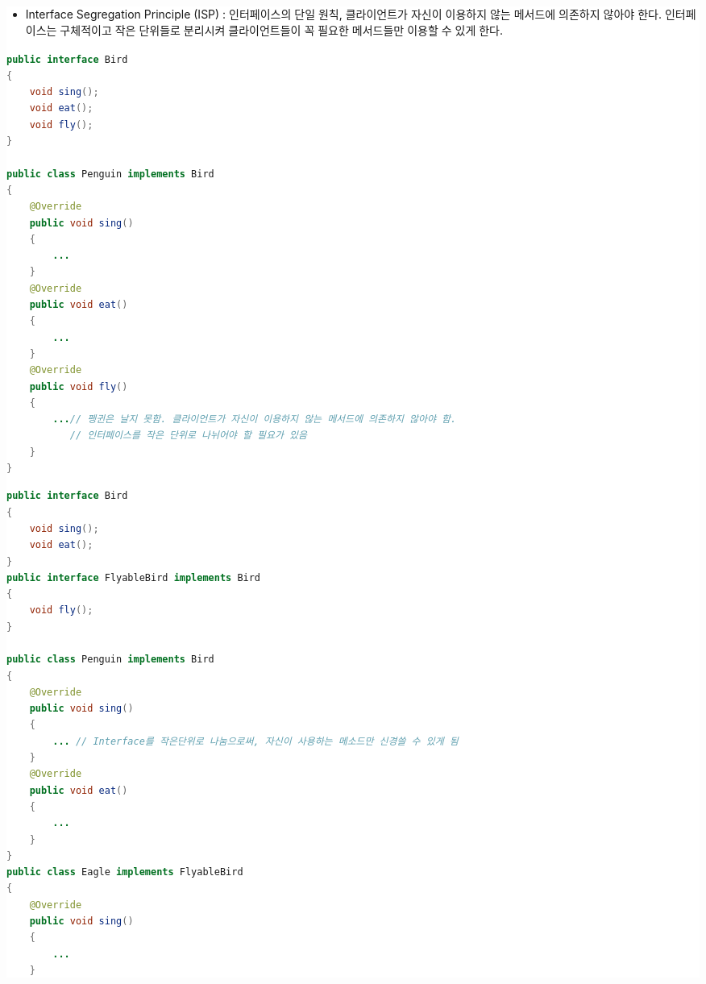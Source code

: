 

- Interface Segregation Principle (ISP) : 인터페이스의 단일 원칙, 클라이언트가 자신이 이용하지 않는 메서드에 의존하지 않아야 한다. 인터페이스는 구체적이고 작은 단위들로 분리시켜 클라이언트들이 꼭 필요한 메서드들만 이용할 수 있게 한다.

```java
public interface Bird
{
    void sing();
    void eat();
    void fly();
}

public class Penguin implements Bird
{
    @Override
    public void sing()
    {
        ...
    }
	@Override
    public void eat()
    {
        ...
    }
    @Override
    public void fly()
    {
        ...// 펭귄은 날지 못함. 클라이언트가 자신이 이용하지 않는 메서드에 의존하지 않아야 함.
           // 인터페이스를 작은 단위로 나뉘어야 할 필요가 있음 
    }
}
```



```java
public interface Bird
{
    void sing();
    void eat();
}
public interface FlyableBird implements Bird
{
    void fly();
}

public class Penguin implements Bird
{
    @Override
    public void sing()
    {
        ... // Interface를 작은단위로 나눔으로써, 자신이 사용하는 메소드만 신경쓸 수 있게 됨
    }
	@Override
    public void eat()
    {
        ...
    }
}
public class Eagle implements FlyableBird
{
    @Override
    public void sing()
    {
        ...
    }
```